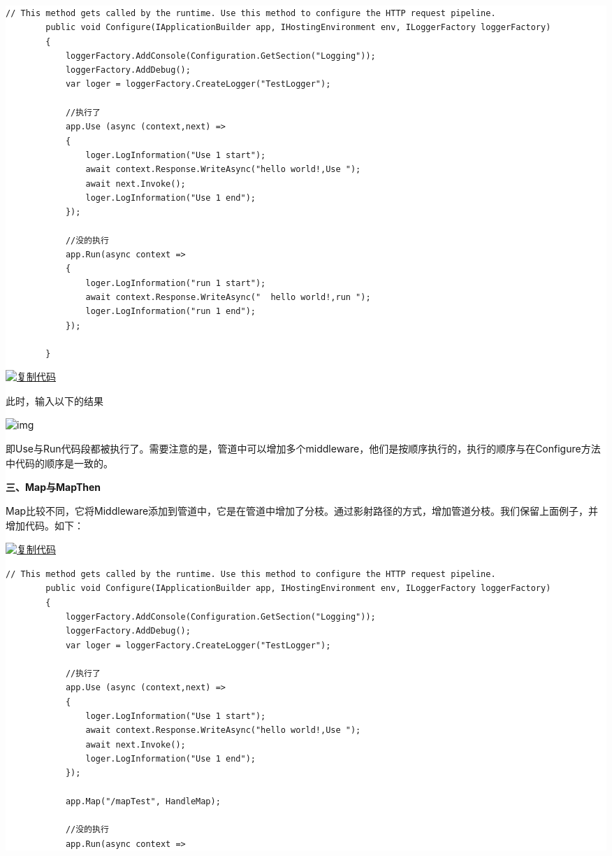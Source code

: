 ```
// This method gets called by the runtime. Use this method to configure the HTTP request pipeline.
        public void Configure(IApplicationBuilder app, IHostingEnvironment env, ILoggerFactory loggerFactory)
        {
            loggerFactory.AddConsole(Configuration.GetSection("Logging"));
            loggerFactory.AddDebug();
            var loger = loggerFactory.CreateLogger("TestLogger");
          
            //执行了
            app.Use (async (context,next) =>
            {
                loger.LogInformation("Use 1 start");
                await context.Response.WriteAsync("hello world!,Use ");
                await next.Invoke();
                loger.LogInformation("Use 1 end");
            });

            //没的执行
            app.Run(async context =>
            {
                loger.LogInformation("run 1 start");
                await context.Response.WriteAsync("  hello world!,run ");
                loger.LogInformation("run 1 end");
            });
            
        }
```

[![复制代码](https://common.cnblogs.com/images/copycode.gif)](javascript:void(0);)

 

此时，输入以下的结果

![img](https://images2015.cnblogs.com/blog/77791/201607/77791-20160714090120092-7349387.png)

即Use与Run代码段都被执行了。需要注意的是，管道中可以增加多个middleware，他们是按顺序执行的，执行的顺序与在Configure方法中代码的顺序是一致的。

 

**三、Map与MapThen**

Map比较不同，它将Middleware添加到管道中，它是在管道中增加了分枝。通过影射路径的方式，增加管道分枝。我们保留上面例子，并增加代码。如下：

[![复制代码](https://common.cnblogs.com/images/copycode.gif)](javascript:void(0);)

```
// This method gets called by the runtime. Use this method to configure the HTTP request pipeline.
        public void Configure(IApplicationBuilder app, IHostingEnvironment env, ILoggerFactory loggerFactory)
        {
            loggerFactory.AddConsole(Configuration.GetSection("Logging"));
            loggerFactory.AddDebug();
            var loger = loggerFactory.CreateLogger("TestLogger");
          
            //执行了
            app.Use (async (context,next) =>
            {
                loger.LogInformation("Use 1 start");
                await context.Response.WriteAsync("hello world!,Use ");
                await next.Invoke();
                loger.LogInformation("Use 1 end");
            });

            app.Map("/mapTest", HandleMap);

            //没的执行
            app.Run(async context =>
```